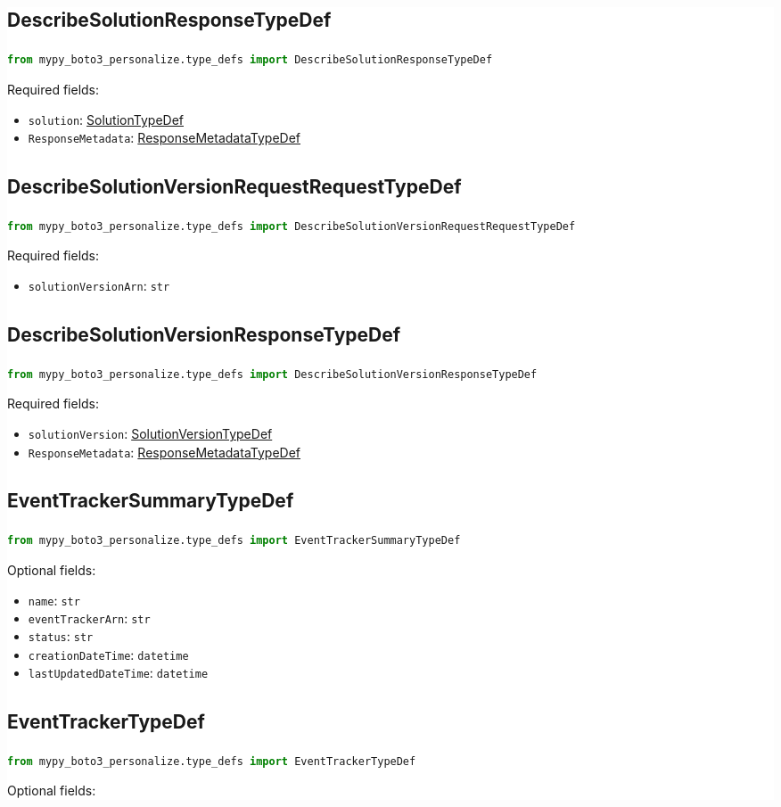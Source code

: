 ## DescribeSolutionResponseTypeDef

```python
from mypy_boto3_personalize.type_defs import DescribeSolutionResponseTypeDef
```

Required fields:

- `solution`: [SolutionTypeDef](./type_defs.md#solutiontypedef)
- `ResponseMetadata`:
  [ResponseMetadataTypeDef](./type_defs.md#responsemetadatatypedef)

## DescribeSolutionVersionRequestRequestTypeDef

```python
from mypy_boto3_personalize.type_defs import DescribeSolutionVersionRequestRequestTypeDef
```

Required fields:

- `solutionVersionArn`: `str`

## DescribeSolutionVersionResponseTypeDef

```python
from mypy_boto3_personalize.type_defs import DescribeSolutionVersionResponseTypeDef
```

Required fields:

- `solutionVersion`:
  [SolutionVersionTypeDef](./type_defs.md#solutionversiontypedef)
- `ResponseMetadata`:
  [ResponseMetadataTypeDef](./type_defs.md#responsemetadatatypedef)

## EventTrackerSummaryTypeDef

```python
from mypy_boto3_personalize.type_defs import EventTrackerSummaryTypeDef
```

Optional fields:

- `name`: `str`
- `eventTrackerArn`: `str`
- `status`: `str`
- `creationDateTime`: `datetime`
- `lastUpdatedDateTime`: `datetime`

## EventTrackerTypeDef

```python
from mypy_boto3_personalize.type_defs import EventTrackerTypeDef
```

Optional fields:
